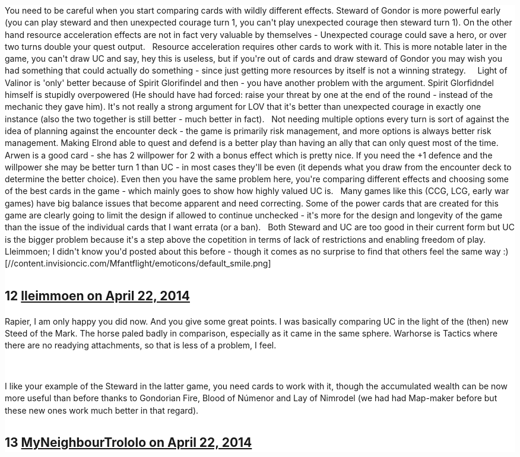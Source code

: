 You need to be careful when you start comparing cards with wildly different effects. Steward of Gondor is more powerful early (you can play steward and then unexpected courage turn 1, you can't play unexpected courage then steward turn 1). On the other hand resource acceleration effects are not in fact very valuable by themselves - Unexpected courage could save a hero, or over two turns double your quest output.
 
Resource acceleration requires other cards to work with it. This is more notable later in the game, you can't draw UC and say, hey this is useless, but if you're out of cards and draw steward of Gondor you may wish you had something that could actually do something - since just getting more resources by itself is not a winning strategy.
 
 
Light of Valinor is 'only' better because of Spirit Glorifindel and then - you have another problem with the argument. Spirit Glorfidndel himself is stupidly overpowered (He should have had forced: raise your threat by one at the end of the round - instead of the mechanic they gave him). It's not really a strong argument for LOV that it's better than unexpected courage in exactly one instance (also the two together is still better - much better in fact).
 
Not needing multiple options every turn is sort of against the idea of planning against the encounter deck - the game is primarily risk management, and more options is always better risk management. Making Elrond able to quest and defend is a better play than having an ally that can only quest most of the time.
 
Arwen is a good card - she has 2 willpower for 2 with a bonus effect which is pretty nice. If you need the +1 defence and the willpower she may be better turn 1 than UC - in most cases they'll be even (it depends what you draw from the encounter deck to determine the better choice). Even then you have the same problem here, you're comparing different effects and choosing some of the best cards in the game - which mainly goes to show how highly valued UC is.
 
Many games like this (CCG, LCG, early war games) have big balance issues that become apparent and need correcting. Some of the power cards that are created for this game are clearly going to limit the design if allowed to continue unchecked - it's more for the design and longevity of the game than the issue of the individual cards that I want errata (or a ban).
 
Both Steward and UC are too good in their current form but UC is the bigger problem because it's a step above the copetition in terms of lack of restrictions and enabling freedom of play.
 
Lleimmoen; I didn't know you'd posted about this before - though it comes as no surprise to find that others feel the same way :) [//content.invisioncic.com/Mfantflight/emoticons/default_smile.png]

## 12 [lleimmoen on April 22, 2014](https://community.fantasyflightgames.com/topic/104499-the-problem-of-unexpected-courage/?do=findComment&comment=1058095)

Rapier, I am only happy you did now. And you give some great points. I was basically comparing UC in the light of the (then) new Steed of the Mark. The horse paled badly in comparison, especially as it came in the same sphere. Warhorse is Tactics where there are no readying attachments, so that is less of a problem, I feel.

 

I like your example of the Steward in the latter game, you need cards to work with it, though the accumulated wealth can be now more useful than before thanks to Gondorian Fire, Blood of Númenor and Lay of Nimrodel (we had had Map-maker before but these new ones work much better in that regard).

## 13 [MyNeighbourTrololo on April 22, 2014](https://community.fantasyflightgames.com/topic/104499-the-problem-of-unexpected-courage/?do=findComment&comment=1058148)

